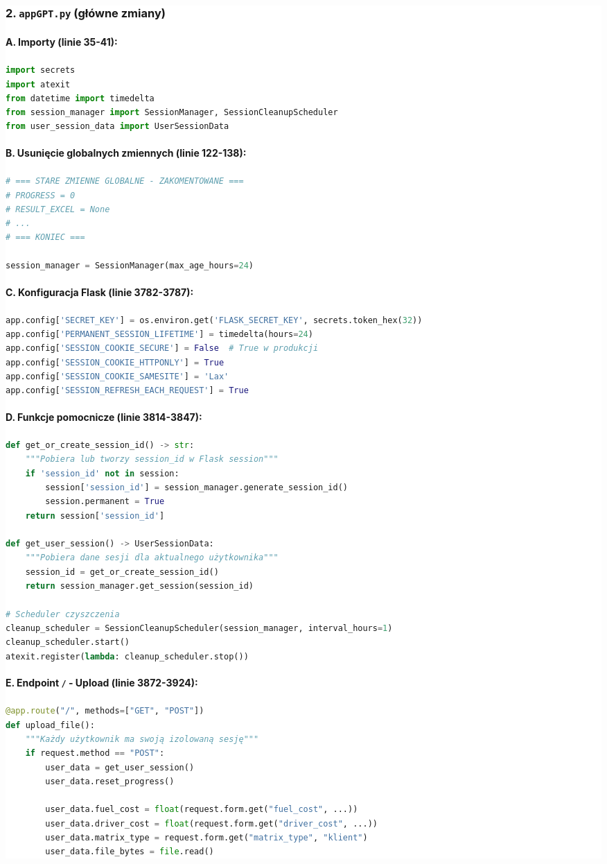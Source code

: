 ### 2. `appGPT.py` (główne zmiany)

#### A. Importy (linie 35-41):
```python
import secrets
import atexit
from datetime import timedelta
from session_manager import SessionManager, SessionCleanupScheduler
from user_session_data import UserSessionData
```

#### B. Usunięcie globalnych zmiennych (linie 122-138):
```python
# === STARE ZMIENNE GLOBALNE - ZAKOMENTOWANE ===
# PROGRESS = 0
# RESULT_EXCEL = None
# ...
# === KONIEC ===

session_manager = SessionManager(max_age_hours=24)
```

#### C. Konfiguracja Flask (linie 3782-3787):
```python
app.config['SECRET_KEY'] = os.environ.get('FLASK_SECRET_KEY', secrets.token_hex(32))
app.config['PERMANENT_SESSION_LIFETIME'] = timedelta(hours=24)
app.config['SESSION_COOKIE_SECURE'] = False  # True w produkcji
app.config['SESSION_COOKIE_HTTPONLY'] = True
app.config['SESSION_COOKIE_SAMESITE'] = 'Lax'
app.config['SESSION_REFRESH_EACH_REQUEST'] = True
```

#### D. Funkcje pomocnicze (linie 3814-3847):
```python
def get_or_create_session_id() -> str:
    """Pobiera lub tworzy session_id w Flask session"""
    if 'session_id' not in session:
        session['session_id'] = session_manager.generate_session_id()
        session.permanent = True
    return session['session_id']

def get_user_session() -> UserSessionData:
    """Pobiera dane sesji dla aktualnego użytkownika"""
    session_id = get_or_create_session_id()
    return session_manager.get_session(session_id)

# Scheduler czyszczenia
cleanup_scheduler = SessionCleanupScheduler(session_manager, interval_hours=1)
cleanup_scheduler.start()
atexit.register(lambda: cleanup_scheduler.stop())
```

#### E. Endpoint `/` - Upload (linie 3872-3924):
```python
@app.route("/", methods=["GET", "POST"])
def upload_file():
    """Każdy użytkownik ma swoją izolowaną sesję"""
    if request.method == "POST":
        user_data = get_user_session()
        user_data.reset_progress()
        
        user_data.fuel_cost = float(request.form.get("fuel_cost", ...))
        user_data.driver_cost = float(request.form.get("driver_cost", ...))
        user_data.matrix_type = request.form.get("matrix_type", "klient")
        user_data.file_bytes = file.read()
```